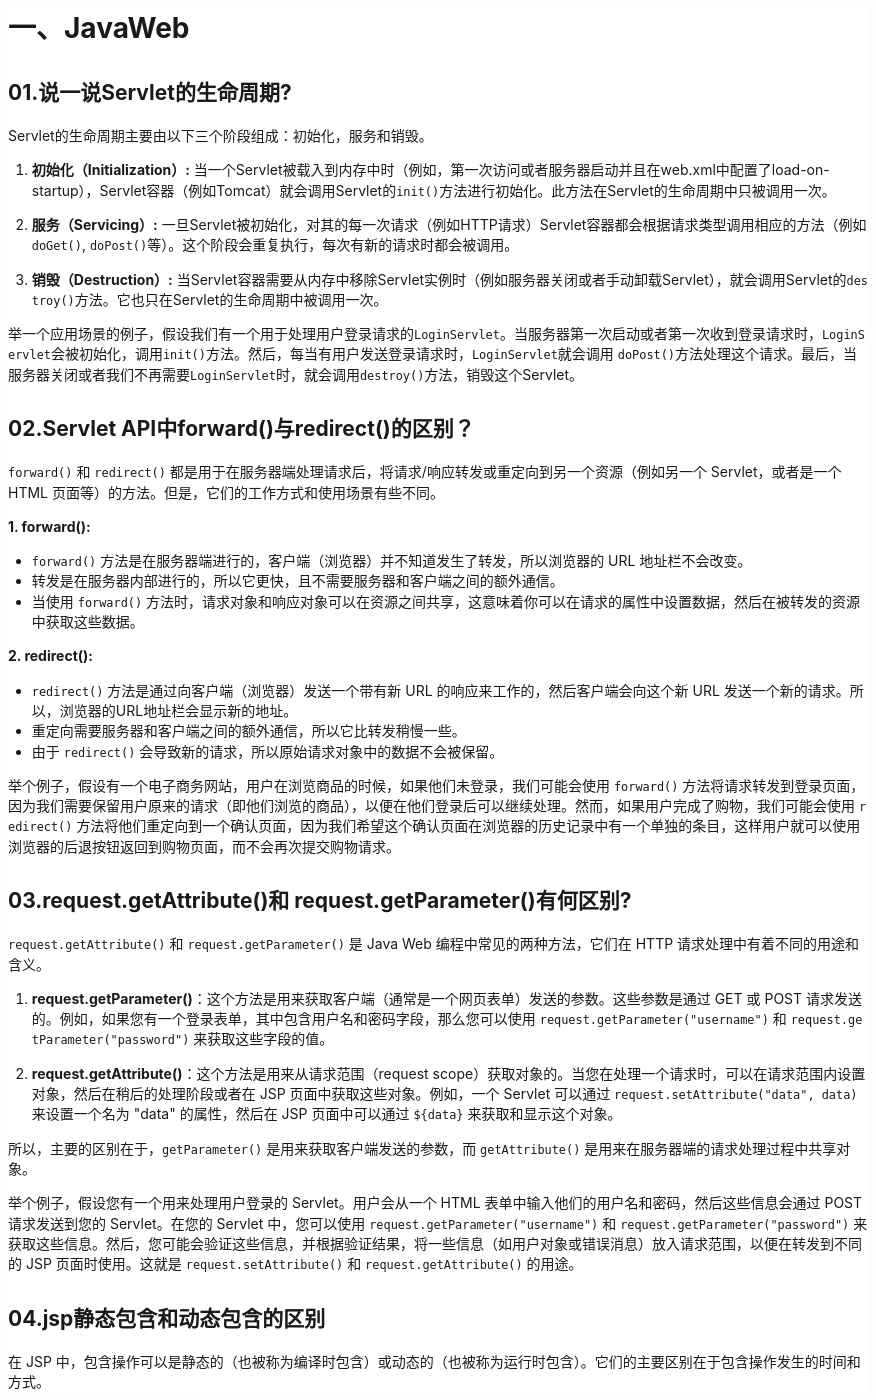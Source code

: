 # 一、JavaWeb
## 01.说一说Servlet的生命周期?
Servlet的生命周期主要由以下三个阶段组成：初始化，服务和销毁。

1. **初始化（Initialization）:** 当一个Servlet被载入到内存中时（例如，第一次访问或者服务器启动并且在web.xml中配置了load-on-startup），Servlet容器（例如Tomcat）就会调用Servlet的`init()`方法进行初始化。此方法在Servlet的生命周期中只被调用一次。

2. **服务（Servicing）:** 一旦Servlet被初始化，对其的每一次请求（例如HTTP请求）Servlet容器都会根据请求类型调用相应的方法（例如`doGet()`, `doPost()`等）。这个阶段会重复执行，每次有新的请求时都会被调用。

3. **销毁（Destruction）:** 当Servlet容器需要从内存中移除Servlet实例时（例如服务器关闭或者手动卸载Servlet），就会调用Servlet的`destroy()`方法。它也只在Servlet的生命周期中被调用一次。

举一个应用场景的例子，假设我们有一个用于处理用户登录请求的`LoginServlet`。当服务器第一次启动或者第一次收到登录请求时，`LoginServlet`会被初始化，调用`init()`方法。然后，每当有用户发送登录请求时，`LoginServlet`就会调用 `doPost()`方法处理这个请求。最后，当服务器关闭或者我们不再需要`LoginServlet`时，就会调用`destroy()`方法，销毁这个Servlet。
## 02.Servlet API中forward()与redirect()的区别？
`forward()` 和 `redirect()` 都是用于在服务器端处理请求后，将请求/响应转发或重定向到另一个资源（例如另一个 Servlet，或者是一个 HTML 页面等）的方法。但是，它们的工作方式和使用场景有些不同。

**1. forward():**

- `forward()` 方法是在服务器端进行的，客户端（浏览器）并不知道发生了转发，所以浏览器的 URL 地址栏不会改变。
- 转发是在服务器内部进行的，所以它更快，且不需要服务器和客户端之间的额外通信。
- 当使用 `forward()` 方法时，请求对象和响应对象可以在资源之间共享，这意味着你可以在请求的属性中设置数据，然后在被转发的资源中获取这些数据。

**2. redirect():**

- `redirect()` 方法是通过向客户端（浏览器）发送一个带有新 URL 的响应来工作的，然后客户端会向这个新 URL 发送一个新的请求。所以，浏览器的URL地址栏会显示新的地址。
- 重定向需要服务器和客户端之间的额外通信，所以它比转发稍慢一些。
- 由于 `redirect()` 会导致新的请求，所以原始请求对象中的数据不会被保留。

举个例子，假设有一个电子商务网站，用户在浏览商品的时候，如果他们未登录，我们可能会使用 `forward()` 方法将请求转发到登录页面，因为我们需要保留用户原来的请求（即他们浏览的商品），以便在他们登录后可以继续处理。然而，如果用户完成了购物，我们可能会使用 `redirect()` 方法将他们重定向到一个确认页面，因为我们希望这个确认页面在浏览器的历史记录中有一个单独的条目，这样用户就可以使用浏览器的后退按钮返回到购物页面，而不会再次提交购物请求。
## 03.request.getAttribute()和 request.getParameter()有何区别?
`request.getAttribute()` 和 `request.getParameter()` 是 Java Web 编程中常见的两种方法，它们在 HTTP 请求处理中有着不同的用途和含义。

1. **request.getParameter()**：这个方法是用来获取客户端（通常是一个网页表单）发送的参数。这些参数是通过 GET 或 POST 请求发送的。例如，如果您有一个登录表单，其中包含用户名和密码字段，那么您可以使用 `request.getParameter("username")` 和 `request.getParameter("password")` 来获取这些字段的值。

2. **request.getAttribute()**：这个方法是用来从请求范围（request scope）获取对象的。当您在处理一个请求时，可以在请求范围内设置对象，然后在稍后的处理阶段或者在 JSP 页面中获取这些对象。例如，一个 Servlet 可以通过 `request.setAttribute("data", data)` 来设置一个名为 "data" 的属性，然后在 JSP 页面中可以通过 `${data}` 来获取和显示这个对象。

所以，主要的区别在于，`getParameter()` 是用来获取客户端发送的参数，而 `getAttribute()` 是用来在服务器端的请求处理过程中共享对象。

举个例子，假设您有一个用来处理用户登录的 Servlet。用户会从一个 HTML 表单中输入他们的用户名和密码，然后这些信息会通过 POST 请求发送到您的 Servlet。在您的 Servlet 中，您可以使用 `request.getParameter("username")` 和 `request.getParameter("password")` 来获取这些信息。然后，您可能会验证这些信息，并根据验证结果，将一些信息（如用户对象或错误消息）放入请求范围，以便在转发到不同的 JSP 页面时使用。这就是 `request.setAttribute()` 和 `request.getAttribute()` 的用途。
## 04.jsp静态包含和动态包含的区别
在 JSP 中，包含操作可以是静态的（也被称为编译时包含）或动态的（也被称为运行时包含）。它们的主要区别在于包含操作发生的时间和方式。
